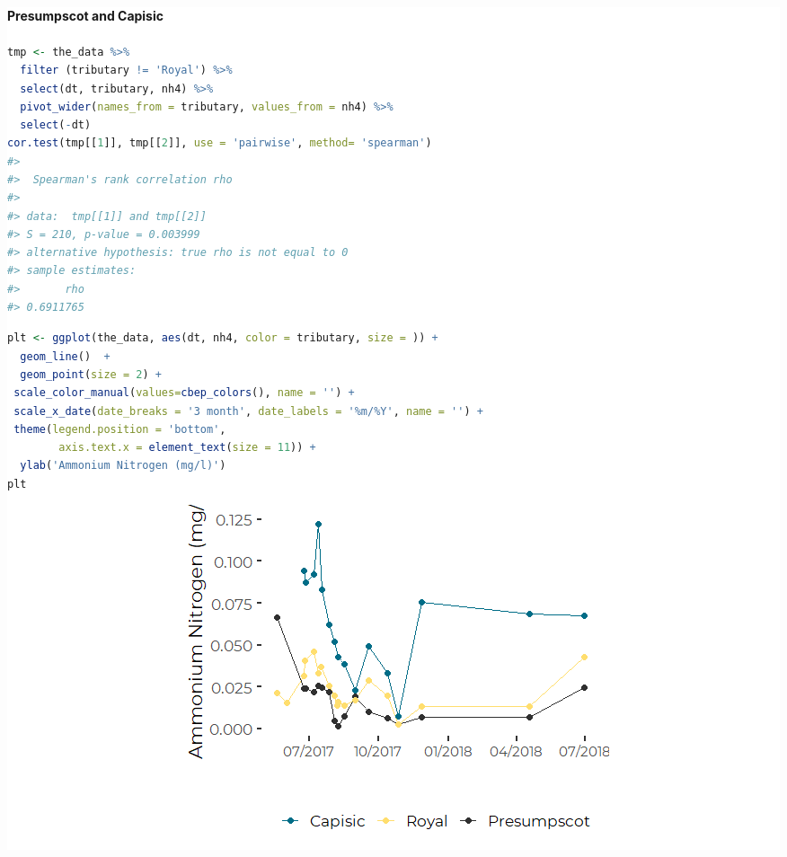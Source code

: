 #### Presumpscot and Capisic

``` r
tmp <- the_data %>% 
  filter (tributary != 'Royal') %>%
  select(dt, tributary, nh4) %>%
  pivot_wider(names_from = tributary, values_from = nh4) %>%
  select(-dt)
cor.test(tmp[[1]], tmp[[2]], use = 'pairwise', method= 'spearman')
#> 
#>  Spearman's rank correlation rho
#> 
#> data:  tmp[[1]] and tmp[[2]]
#> S = 210, p-value = 0.003999
#> alternative hypothesis: true rho is not equal to 0
#> sample estimates:
#>       rho 
#> 0.6911765
```

``` r
plt <- ggplot(the_data, aes(dt, nh4, color = tributary, size = )) +
  geom_line()  +
  geom_point(size = 2) +
 scale_color_manual(values=cbep_colors(), name = '') +
 scale_x_date(date_breaks = '3 month', date_labels = '%m/%Y', name = '') +
 theme(legend.position = 'bottom',
        axis.text.x = element_text(size = 11)) +
  ylab('Ammonium Nitrogen (mg/l)')
plt
```

<img src="Casco_Tributary_Rainfall_files/figure-gfm/plot_ammonium_by_river-1.png" style="display: block; margin: auto;" />
